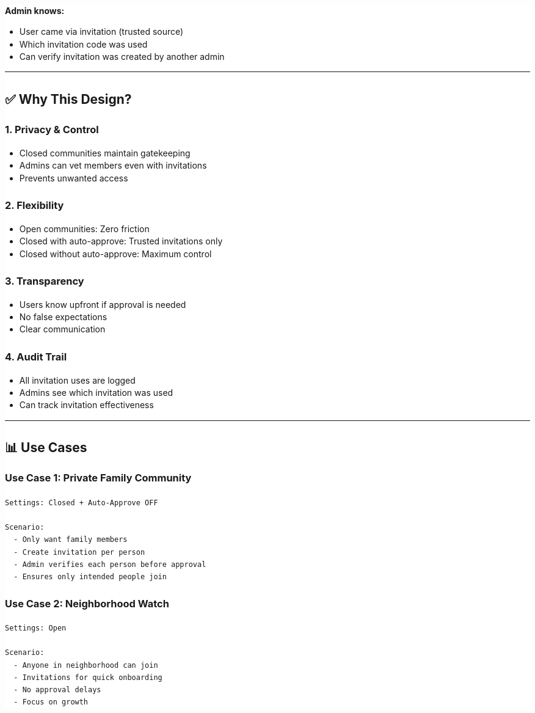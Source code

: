 
**Admin knows:**
- User came via invitation (trusted source)
- Which invitation code was used
- Can verify invitation was created by another admin

---

## ✅ Why This Design?

### 1. **Privacy & Control**
- Closed communities maintain gatekeeping
- Admins can vet members even with invitations
- Prevents unwanted access

### 2. **Flexibility**
- Open communities: Zero friction
- Closed with auto-approve: Trusted invitations only
- Closed without auto-approve: Maximum control

### 3. **Transparency**
- Users know upfront if approval is needed
- No false expectations
- Clear communication

### 4. **Audit Trail**
- All invitation uses are logged
- Admins see which invitation was used
- Can track invitation effectiveness

---

## 📊 Use Cases

### Use Case 1: Private Family Community
```
Settings: Closed + Auto-Approve OFF

Scenario:
  - Only want family members
  - Create invitation per person
  - Admin verifies each person before approval
  - Ensures only intended people join
```

### Use Case 2: Neighborhood Watch
```
Settings: Open

Scenario:
  - Anyone in neighborhood can join
  - Invitations for quick onboarding
  - No approval delays
  - Focus on growth
```

